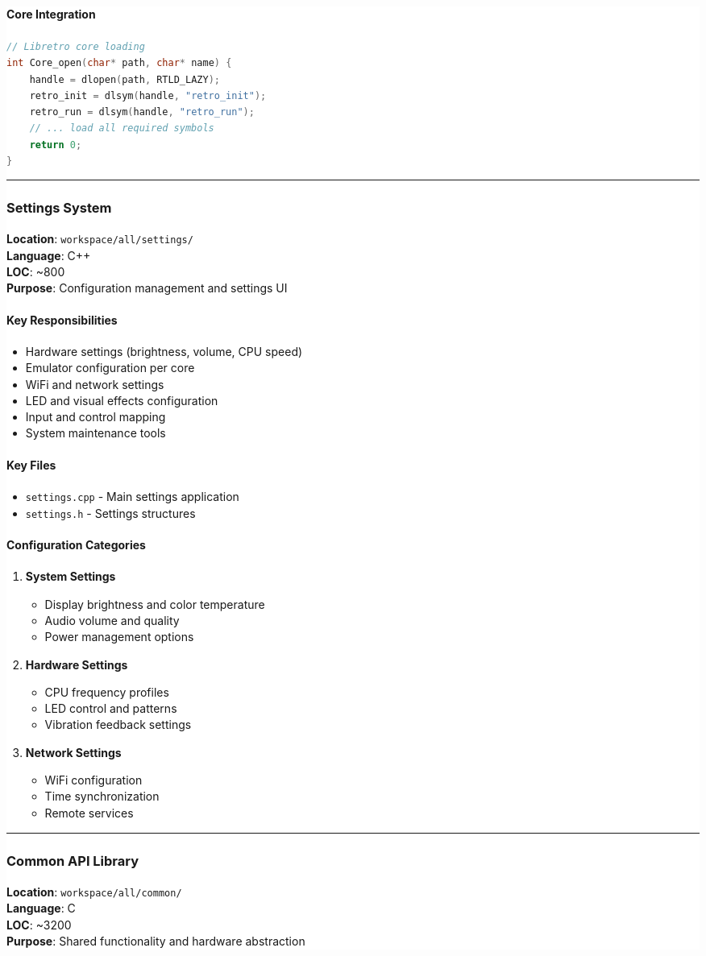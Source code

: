 #### Core Integration
```c
// Libretro core loading
int Core_open(char* path, char* name) {
    handle = dlopen(path, RTLD_LAZY);
    retro_init = dlsym(handle, "retro_init");
    retro_run = dlsym(handle, "retro_run");
    // ... load all required symbols
    return 0;
}
```

---

### Settings System
**Location**: `workspace/all/settings/`  
**Language**: C++  
**LOC**: ~800  
**Purpose**: Configuration management and settings UI

#### Key Responsibilities
- Hardware settings (brightness, volume, CPU speed)
- Emulator configuration per core
- WiFi and network settings
- LED and visual effects configuration
- Input and control mapping
- System maintenance tools

#### Key Files
- `settings.cpp` - Main settings application
- `settings.h` - Settings structures

#### Configuration Categories
1. **System Settings**
   - Display brightness and color temperature
   - Audio volume and quality
   - Power management options

2. **Hardware Settings**
   - CPU frequency profiles
   - LED control and patterns
   - Vibration feedback settings

3. **Network Settings**
   - WiFi configuration
   - Time synchronization
   - Remote services

---

### Common API Library
**Location**: `workspace/all/common/`  
**Language**: C  
**LOC**: ~3200  
**Purpose**: Shared functionality and hardware abstraction

